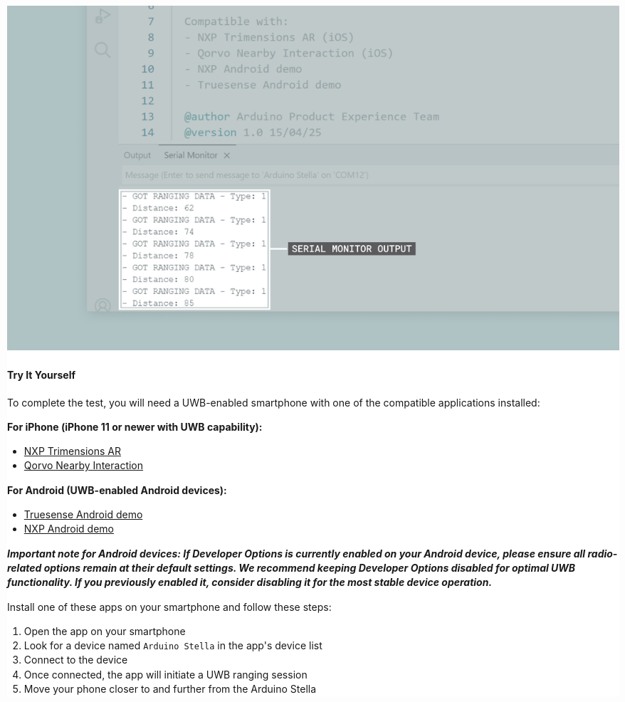 ![Arduino Stella Serial Monitor showing initial connection and distance measurements](assets/nearbydemo-serial-monitor.png)


#### Try It Yourself

To complete the test, you will need a UWB-enabled smartphone with one of the compatible applications installed:

**For iPhone (iPhone 11 or newer with UWB capability):**

- [NXP Trimensions AR](https://apps.apple.com/us/app/nxp-trimensions-ar/id1606143205)
- [Qorvo Nearby Interaction](https://apps.apple.com/us/app/qorvo-nearby-interaction/id1615369084)

**For Android (UWB-enabled Android devices):**

- [Truesense Android demo](https://github.com/Truesense-it/TSUwbDemo-Android)
- [NXP Android demo](https://github.com/nxp-uwb/UWBJetpackExample)

***__Important note for Android devices:__ If Developer Options is currently enabled on your Android device, please ensure all radio-related options remain at their default settings. We recommend keeping Developer Options disabled for optimal UWB functionality. If you previously enabled it, consider disabling it for the most stable device operation.***

Install one of these apps on your smartphone and follow these steps:

1. Open the app on your smartphone
2. Look for a device named `Arduino Stella` in the app's device list
3. Connect to the device
4. Once connected, the app will initiate a UWB ranging session
5. Move your phone closer to and further from the Arduino Stella

